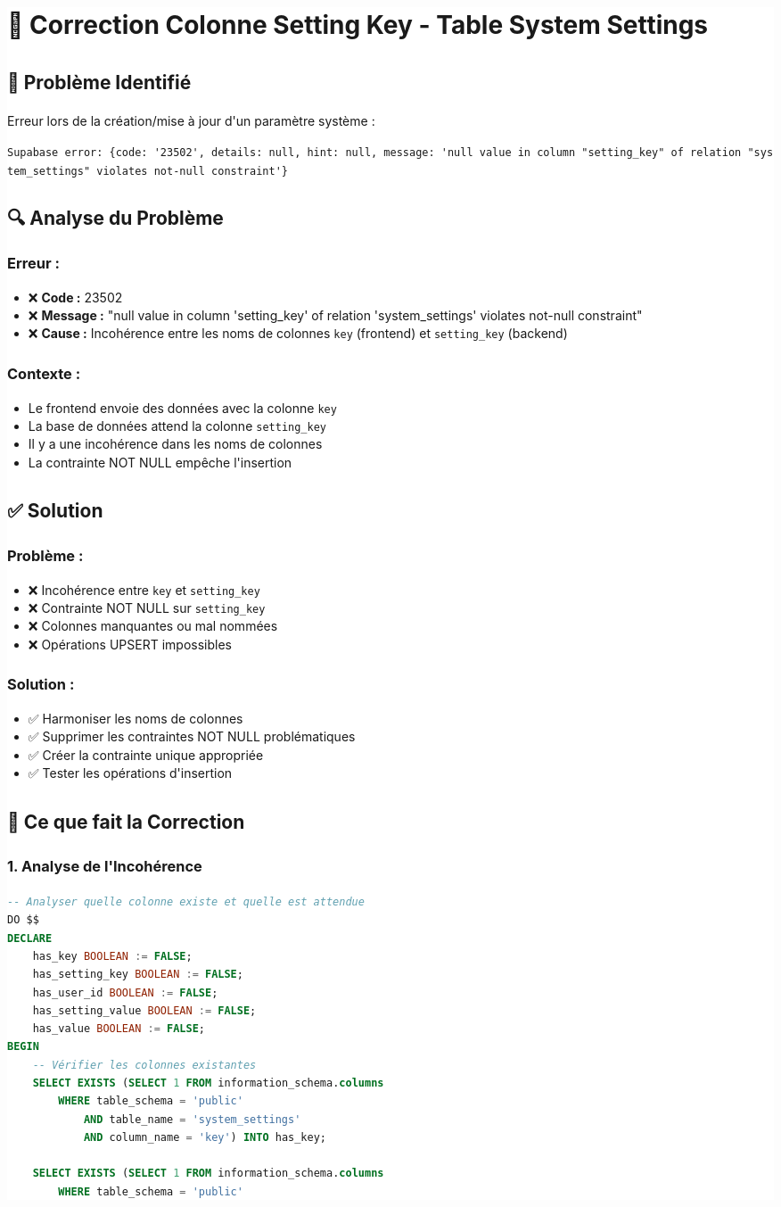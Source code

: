 # 🔧 Correction Colonne Setting Key - Table System Settings

## 🚨 Problème Identifié

Erreur lors de la création/mise à jour d'un paramètre système :
```
Supabase error: {code: '23502', details: null, hint: null, message: 'null value in column "setting_key" of relation "system_settings" violates not-null constraint'}
```

## 🔍 Analyse du Problème

### **Erreur :**
- ❌ **Code :** 23502
- ❌ **Message :** "null value in column 'setting_key' of relation 'system_settings' violates not-null constraint"
- ❌ **Cause :** Incohérence entre les noms de colonnes `key` (frontend) et `setting_key` (backend)

### **Contexte :**
- Le frontend envoie des données avec la colonne `key`
- La base de données attend la colonne `setting_key`
- Il y a une incohérence dans les noms de colonnes
- La contrainte NOT NULL empêche l'insertion

## ✅ Solution

### **Problème :**
- ❌ Incohérence entre `key` et `setting_key`
- ❌ Contrainte NOT NULL sur `setting_key`
- ❌ Colonnes manquantes ou mal nommées
- ❌ Opérations UPSERT impossibles

### **Solution :**
- ✅ Harmoniser les noms de colonnes
- ✅ Supprimer les contraintes NOT NULL problématiques
- ✅ Créer la contrainte unique appropriée
- ✅ Tester les opérations d'insertion

## 🔧 Ce que fait la Correction

### **1. Analyse de l'Incohérence**
```sql
-- Analyser quelle colonne existe et quelle est attendue
DO $$
DECLARE
    has_key BOOLEAN := FALSE;
    has_setting_key BOOLEAN := FALSE;
    has_user_id BOOLEAN := FALSE;
    has_setting_value BOOLEAN := FALSE;
    has_value BOOLEAN := FALSE;
BEGIN
    -- Vérifier les colonnes existantes
    SELECT EXISTS (SELECT 1 FROM information_schema.columns 
        WHERE table_schema = 'public' 
            AND table_name = 'system_settings' 
            AND column_name = 'key') INTO has_key;
    
    SELECT EXISTS (SELECT 1 FROM information_schema.columns 
        WHERE table_schema = 'public' 
```
